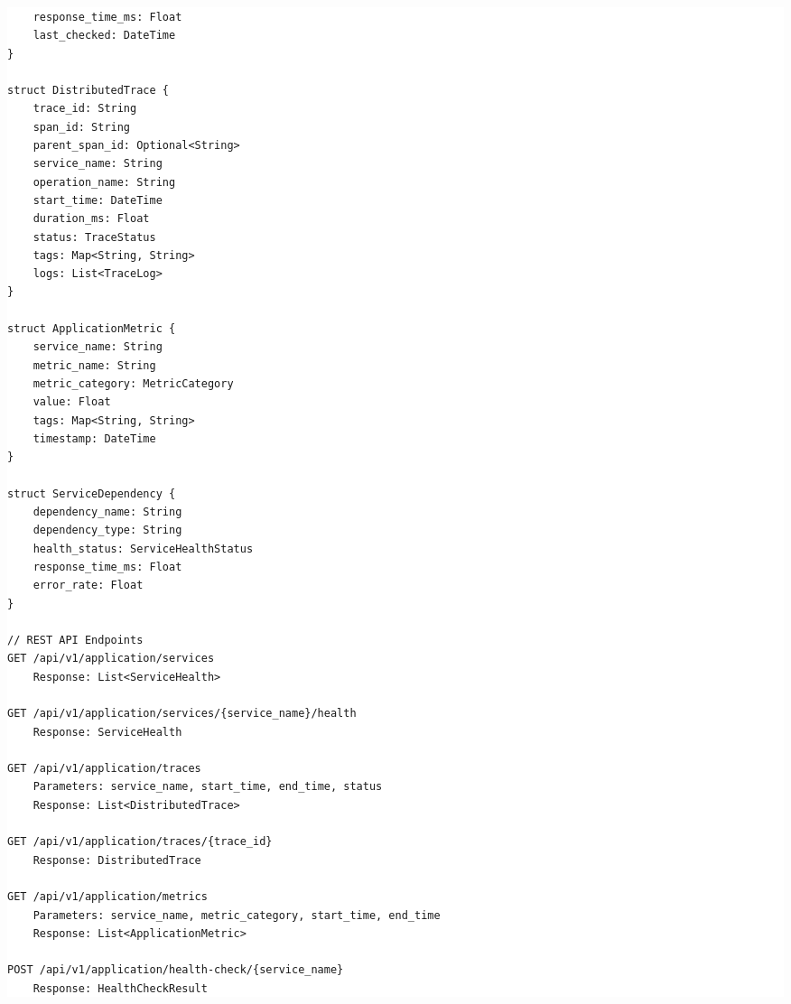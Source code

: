```pseudo
    response_time_ms: Float
    last_checked: DateTime
}

struct DistributedTrace {
    trace_id: String
    span_id: String
    parent_span_id: Optional<String>
    service_name: String
    operation_name: String
    start_time: DateTime
    duration_ms: Float
    status: TraceStatus
    tags: Map<String, String>
    logs: List<TraceLog>
}

struct ApplicationMetric {
    service_name: String
    metric_name: String
    metric_category: MetricCategory
    value: Float
    tags: Map<String, String>
    timestamp: DateTime
}

struct ServiceDependency {
    dependency_name: String
    dependency_type: String
    health_status: ServiceHealthStatus
    response_time_ms: Float
    error_rate: Float
}

// REST API Endpoints
GET /api/v1/application/services
    Response: List<ServiceHealth>

GET /api/v1/application/services/{service_name}/health
    Response: ServiceHealth

GET /api/v1/application/traces
    Parameters: service_name, start_time, end_time, status
    Response: List<DistributedTrace>

GET /api/v1/application/traces/{trace_id}
    Response: DistributedTrace

GET /api/v1/application/metrics
    Parameters: service_name, metric_category, start_time, end_time
    Response: List<ApplicationMetric>

POST /api/v1/application/health-check/{service_name}
    Response: HealthCheckResult
```
